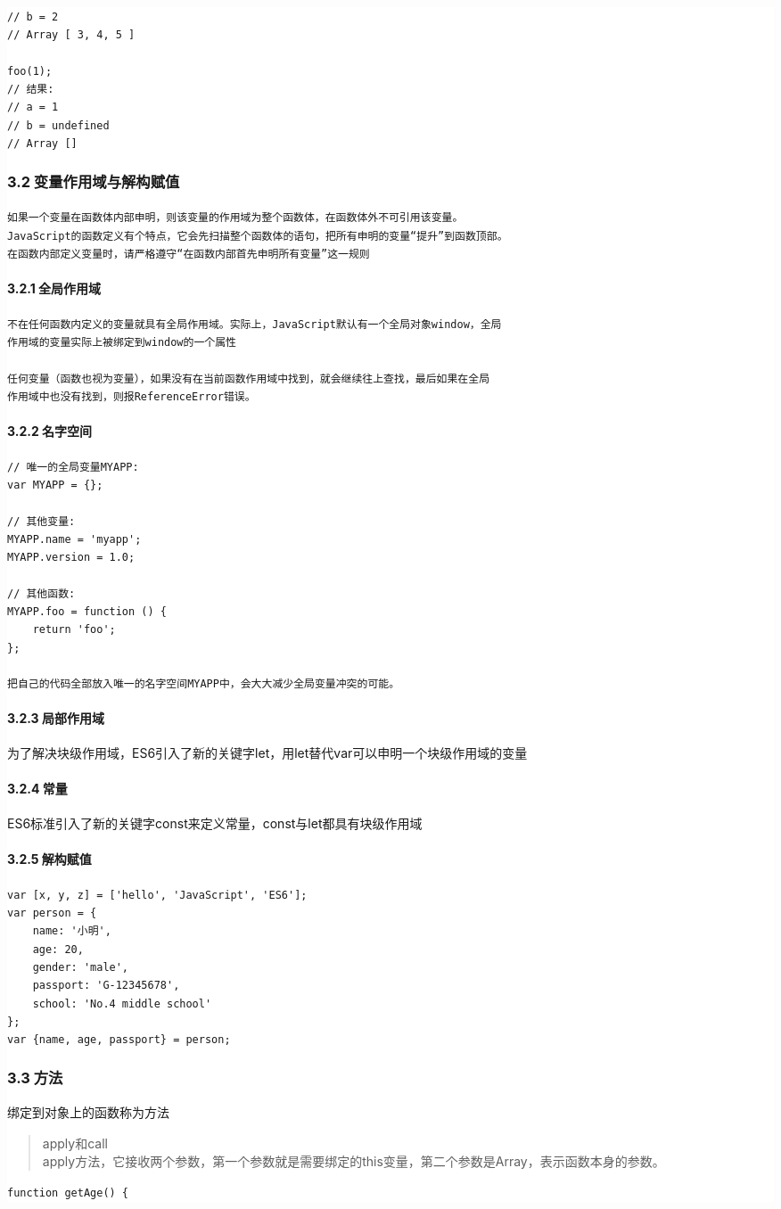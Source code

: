 ```
// b = 2
// Array [ 3, 4, 5 ]

foo(1);
// 结果:
// a = 1
// b = undefined
// Array []
```
### 3.2 变量作用域与解构赋值
```
如果一个变量在函数体内部申明，则该变量的作用域为整个函数体，在函数体外不可引用该变量。
JavaScript的函数定义有个特点，它会先扫描整个函数体的语句，把所有申明的变量“提升”到函数顶部。
在函数内部定义变量时，请严格遵守“在函数内部首先申明所有变量”这一规则
```
#### 3.2.1 全局作用域
```
不在任何函数内定义的变量就具有全局作用域。实际上，JavaScript默认有一个全局对象window，全局
作用域的变量实际上被绑定到window的一个属性

任何变量（函数也视为变量），如果没有在当前函数作用域中找到，就会继续往上查找，最后如果在全局
作用域中也没有找到，则报ReferenceError错误。
```
#### 3.2.2 名字空间
```
// 唯一的全局变量MYAPP:
var MYAPP = {};

// 其他变量:
MYAPP.name = 'myapp';
MYAPP.version = 1.0;

// 其他函数:
MYAPP.foo = function () {
    return 'foo';
};

把自己的代码全部放入唯一的名字空间MYAPP中，会大大减少全局变量冲突的可能。
```
#### 3.2.3 局部作用域
为了解决块级作用域，ES6引入了新的关键字let，用let替代var可以申明一个块级作用域的变量
#### 3.2.4 常量
ES6标准引入了新的关键字const来定义常量，const与let都具有块级作用域
#### 3.2.5 解构赋值
```
var [x, y, z] = ['hello', 'JavaScript', 'ES6'];
var person = {
    name: '小明',
    age: 20,
    gender: 'male',
    passport: 'G-12345678',
    school: 'No.4 middle school'
};
var {name, age, passport} = person;
```
### 3.3 方法
绑定到对象上的函数称为方法
> apply和call  
apply方法，它接收两个参数，第一个参数就是需要绑定的this变量，第二个参数是Array，表示函数本身的参数。
```
function getAge() {
```